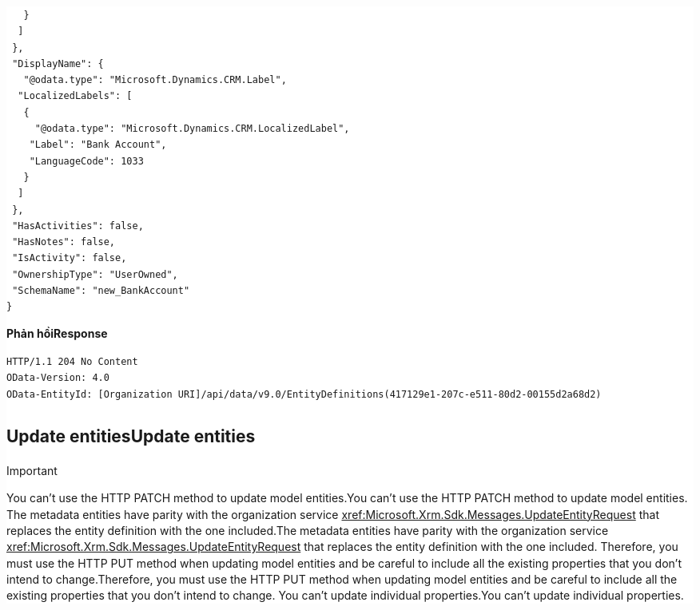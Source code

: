 ```http 
   }  
  ]  
 },  
 "DisplayName": {  
   "@odata.type": "Microsoft.Dynamics.CRM.Label",  
  "LocalizedLabels": [  
   {  
     "@odata.type": "Microsoft.Dynamics.CRM.LocalizedLabel",  
    "Label": "Bank Account",  
    "LanguageCode": 1033  
   }  
  ]  
 },  
 "HasActivities": false,  
 "HasNotes": false,  
 "IsActivity": false,  
 "OwnershipType": "UserOwned",  
 "SchemaName": "new_BankAccount"  
}  
```  
  
 <span data-ttu-id="29a78-159">**Phản hồi**</span><span class="sxs-lookup"><span data-stu-id="29a78-159">**Response**</span></span>  
```http 
HTTP/1.1 204 No Content  
OData-Version: 4.0  
OData-EntityId: [Organization URI]/api/data/v9.0/EntityDefinitions(417129e1-207c-e511-80d2-00155d2a68d2)  
```  
  
<a name="bkmk_updateEntities"></a>
 
## <a name="update-entities"></a><span data-ttu-id="29a78-160">Update entities</span><span class="sxs-lookup"><span data-stu-id="29a78-160">Update entities</span></span>
  
> [!IMPORTANT]
>  <span data-ttu-id="29a78-161">You can’t use the HTTP PATCH method to update model entities.</span><span class="sxs-lookup"><span data-stu-id="29a78-161">You can’t use the HTTP PATCH method to update model entities.</span></span> <span data-ttu-id="29a78-162">The metadata entities have parity with the organization service <xref:Microsoft.Xrm.Sdk.Messages.UpdateEntityRequest> that replaces the entity definition with the one included.</span><span class="sxs-lookup"><span data-stu-id="29a78-162">The metadata entities have parity with the organization service <xref:Microsoft.Xrm.Sdk.Messages.UpdateEntityRequest> that replaces the entity definition with the one included.</span></span> <span data-ttu-id="29a78-163">Therefore, you must use the HTTP PUT method when updating model entities and be careful to include all the existing properties that you don’t intend to change.</span><span class="sxs-lookup"><span data-stu-id="29a78-163">Therefore, you must use the HTTP PUT method when updating model entities and be careful to include all the existing properties that you don’t intend to change.</span></span> <span data-ttu-id="29a78-164">You can’t update individual properties.</span><span class="sxs-lookup"><span data-stu-id="29a78-164">You can’t update individual properties.</span></span>  
  